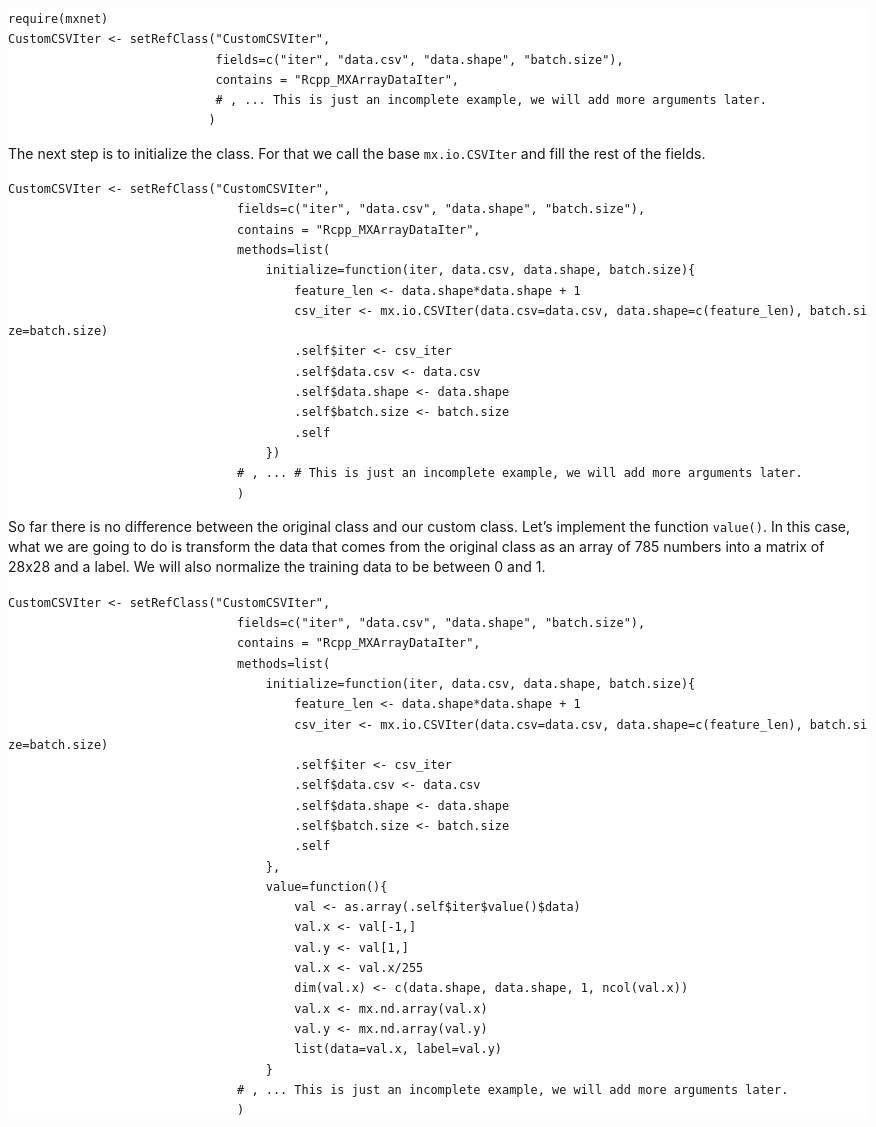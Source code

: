 ```{.python .input .R  n=9}
require(mxnet)
CustomCSVIter <- setRefClass("CustomCSVIter",
                             fields=c("iter", "data.csv", "data.shape", "batch.size"),
                             contains = "Rcpp_MXArrayDataIter",
                             # , ... This is just an incomplete example, we will add more arguments later.
                            )
```

The next step is to initialize the class. For that we call the base ``mx.io.CSVIter`` and fill the rest of the fields.

```{.python .input .R  n=11}
CustomCSVIter <- setRefClass("CustomCSVIter",
                                fields=c("iter", "data.csv", "data.shape", "batch.size"),
                                contains = "Rcpp_MXArrayDataIter",
                                methods=list(
                                    initialize=function(iter, data.csv, data.shape, batch.size){
                                        feature_len <- data.shape*data.shape + 1
                                        csv_iter <- mx.io.CSVIter(data.csv=data.csv, data.shape=c(feature_len), batch.size=batch.size)
                                        .self$iter <- csv_iter
                                        .self$data.csv <- data.csv
                                        .self$data.shape <- data.shape
                                        .self$batch.size <- batch.size
                                        .self
                                    })
                                # , ... # This is just an incomplete example, we will add more arguments later.
                                )
```

So far there is no difference between the original class and our custom class. Let’s implement the function ``value()``. In this case, what we are going to do is transform the data that comes from the original class as an array of 785 numbers into a matrix of 28x28 and a label. We will also normalize the training data to be between 0 and 1.

```{.python .input .R}
CustomCSVIter <- setRefClass("CustomCSVIter",
                                fields=c("iter", "data.csv", "data.shape", "batch.size"),
                                contains = "Rcpp_MXArrayDataIter",
                                methods=list(
                                    initialize=function(iter, data.csv, data.shape, batch.size){
                                        feature_len <- data.shape*data.shape + 1
                                        csv_iter <- mx.io.CSVIter(data.csv=data.csv, data.shape=c(feature_len), batch.size=batch.size)
                                        .self$iter <- csv_iter
                                        .self$data.csv <- data.csv
                                        .self$data.shape <- data.shape
                                        .self$batch.size <- batch.size
                                        .self
                                    },
                                    value=function(){
                                        val <- as.array(.self$iter$value()$data)
                                        val.x <- val[-1,]
                                        val.y <- val[1,]
                                        val.x <- val.x/255
                                        dim(val.x) <- c(data.shape, data.shape, 1, ncol(val.x))
                                        val.x <- mx.nd.array(val.x)
                                        val.y <- mx.nd.array(val.y)
                                        list(data=val.x, label=val.y)
                                    }
                                # , ... This is just an incomplete example, we will add more arguments later.
                                )
```